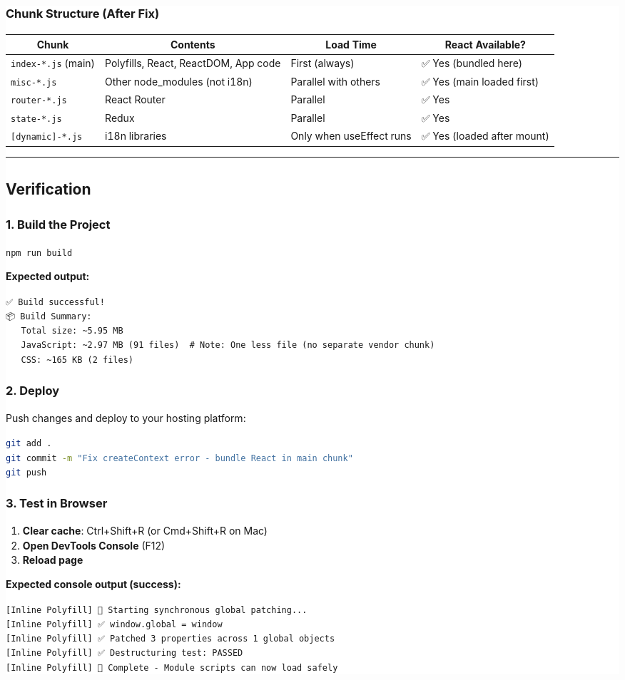 ### Chunk Structure (After Fix)

| Chunk | Contents | Load Time | React Available? |
|-------|----------|-----------|------------------|
| `index-*.js` (main) | Polyfills, React, ReactDOM, App code | First (always) | ✅ Yes (bundled here) |
| `misc-*.js` | Other node_modules (not i18n) | Parallel with others | ✅ Yes (main loaded first) |
| `router-*.js` | React Router | Parallel | ✅ Yes |
| `state-*.js` | Redux | Parallel | ✅ Yes |
| `[dynamic]-*.js` | i18n libraries | Only when useEffect runs | ✅ Yes (loaded after mount) |

---

## Verification

### 1. Build the Project

```bash
npm run build
```

**Expected output:**
```
✅ Build successful!
📦 Build Summary:
   Total size: ~5.95 MB
   JavaScript: ~2.97 MB (91 files)  # Note: One less file (no separate vendor chunk)
   CSS: ~165 KB (2 files)
```

### 2. Deploy

Push changes and deploy to your hosting platform:

```bash
git add .
git commit -m "Fix createContext error - bundle React in main chunk"
git push
```

### 3. Test in Browser

1. **Clear cache**: Ctrl+Shift+R (or Cmd+Shift+R on Mac)
2. **Open DevTools Console** (F12)
3. **Reload page**

**Expected console output (success):**
```
[Inline Polyfill] 🚀 Starting synchronous global patching...
[Inline Polyfill] ✅ window.global = window
[Inline Polyfill] ✅ Patched 3 properties across 1 global objects
[Inline Polyfill] ✅ Destructuring test: PASSED
[Inline Polyfill] 🎉 Complete - Module scripts can now load safely
```
